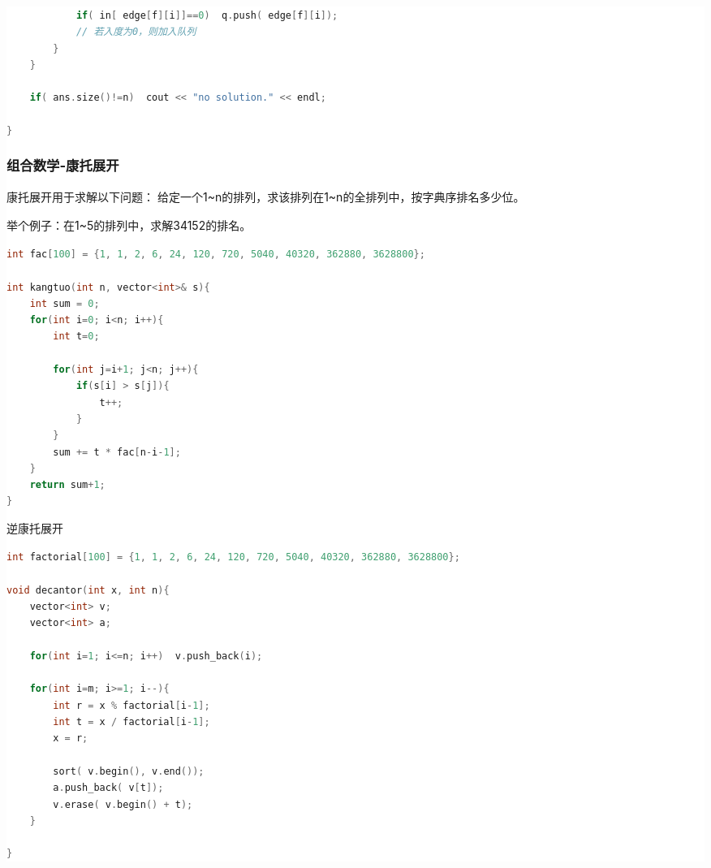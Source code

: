 ```cpp
            if( in[ edge[f][i]]==0)  q.push( edge[f][i]);
            // 若入度为0，则加入队列
        }
    }
    
    if( ans.size()!=n)  cout << "no solution." << endl; 
    
}


```


### 组合数学-康托展开

康托展开用于求解以下问题：
给定一个1~n的排列，求该排列在1~n的全排列中，按字典序排名多少位。

举个例子：在1~5的排列中，求解34152的排名。

```cpp
int fac[100] = {1, 1, 2, 6, 24, 120, 720, 5040, 40320, 362880, 3628800};

int kangtuo(int n, vector<int>& s){
    int sum = 0;
    for(int i=0; i<n; i++){
        int t=0;

        for(int j=i+1; j<n; j++){
            if(s[i] > s[j]){
                t++;
            }
        }
        sum += t * fac[n-i-1];
    }
    return sum+1;
}

```

逆康托展开
```cpp
int factorial[100] = {1, 1, 2, 6, 24, 120, 720, 5040, 40320, 362880, 3628800};

void decantor(int x, int n){
    vector<int> v;
    vector<int> a;
    
    for(int i=1; i<=n; i++)  v.push_back(i);

    for(int i=m; i>=1; i--){
        int r = x % factorial[i-1];
        int t = x / factorial[i-1];
        x = r;
        
        sort( v.begin(), v.end());
        a.push_back( v[t]);
        v.erase( v.begin() + t);
    }
    
}
```
